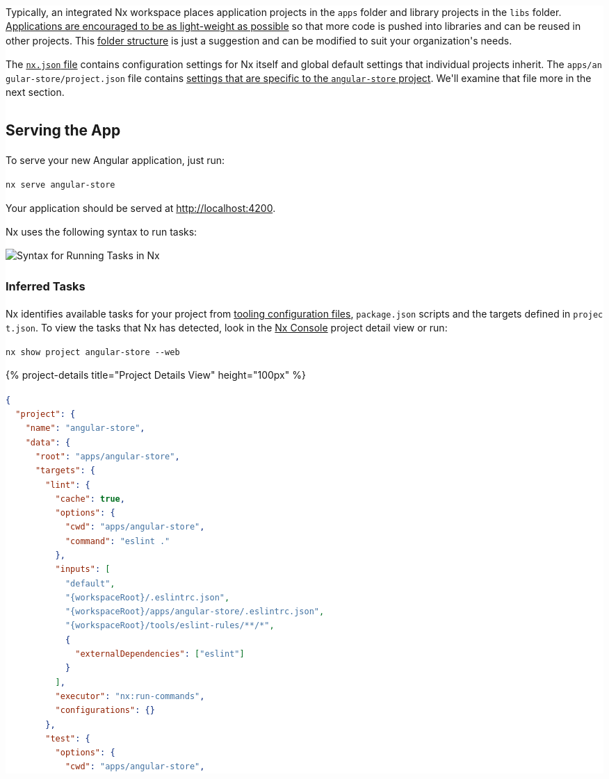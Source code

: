 Typically, an integrated Nx workspace places application projects in the `apps` folder and library projects in the `libs` folder. [Applications are encouraged to be as light-weight as possible](/concepts/more-concepts/applications-and-libraries) so that more code is pushed into libraries and can be reused in other projects. This [folder structure](/concepts/more-concepts/folder-structure) is just a suggestion and can be modified to suit your organization's needs.

The [`nx.json` file](/reference/nx-json) contains configuration settings for Nx itself and global default settings that individual projects inherit. The `apps/angular-store/project.json` file contains [settings that are specific to the `angular-store` project](/reference/project-configuration). We'll examine that file more in the next section.

## Serving the App



To serve your new Angular application, just run:

```shell
nx serve angular-store
```

Your application should be served at [http://localhost:4200](http://localhost:4200).

Nx uses the following syntax to run tasks:

![Syntax for Running Tasks in Nx](/shared/images/run-target-syntax.svg)

### Inferred Tasks

Nx identifies available tasks for your project from [tooling configuration files](/concepts/inferred-tasks), `package.json` scripts and the targets defined in `project.json`. To view the tasks that Nx has detected, look in the [Nx Console](/features/integrate-with-editors) project detail view or run:

```shell
nx show project angular-store --web
```

{% project-details title="Project Details View" height="100px" %}

```json
{
  "project": {
    "name": "angular-store",
    "data": {
      "root": "apps/angular-store",
      "targets": {
        "lint": {
          "cache": true,
          "options": {
            "cwd": "apps/angular-store",
            "command": "eslint ."
          },
          "inputs": [
            "default",
            "{workspaceRoot}/.eslintrc.json",
            "{workspaceRoot}/apps/angular-store/.eslintrc.json",
            "{workspaceRoot}/tools/eslint-rules/**/*",
            {
              "externalDependencies": ["eslint"]
            }
          ],
          "executor": "nx:run-commands",
          "configurations": {}
        },
        "test": {
          "options": {
            "cwd": "apps/angular-store",
```